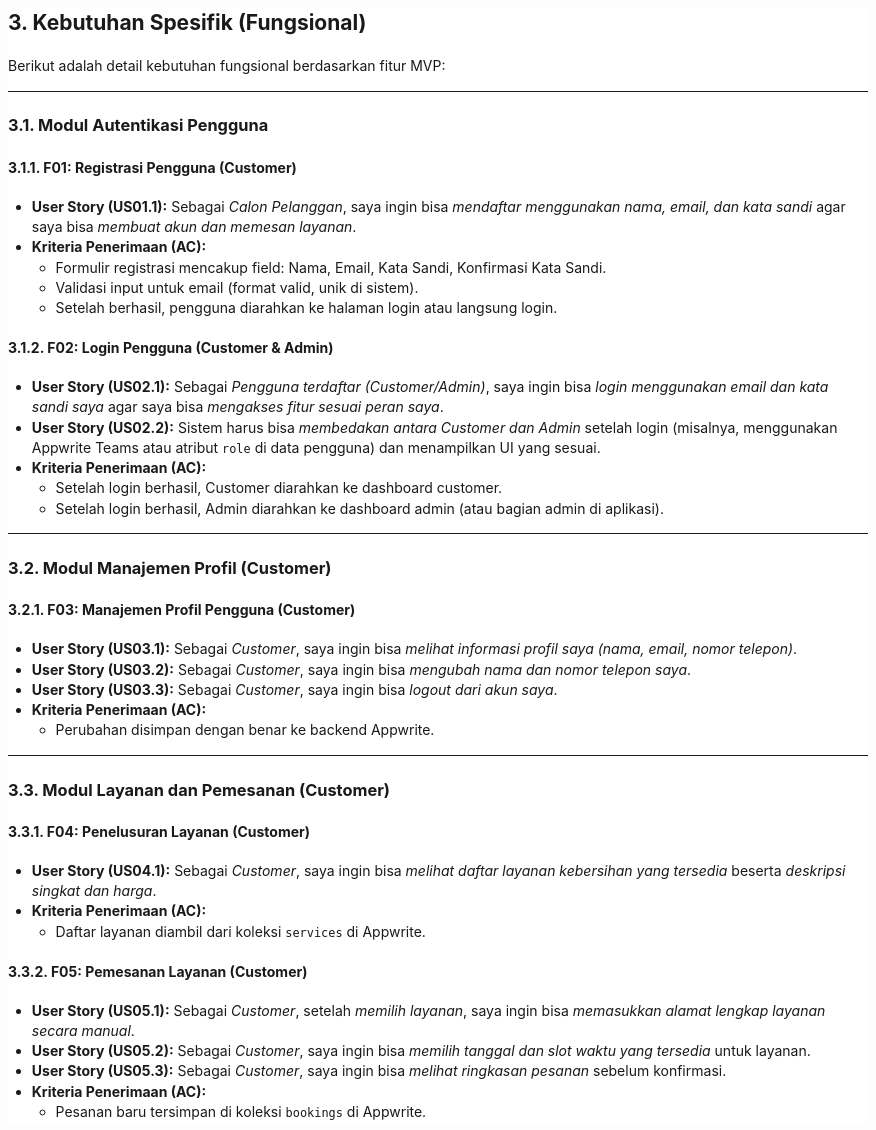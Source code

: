 ## 3. Kebutuhan Spesifik (Fungsional)

Berikut adalah detail kebutuhan fungsional berdasarkan fitur MVP:

---

### 3.1. Modul Autentikasi Pengguna

#### 3.1.1. F01: Registrasi Pengguna (Customer)
*   **User Story (US01.1):** Sebagai *Calon Pelanggan*, saya ingin bisa *mendaftar menggunakan nama, email, dan kata sandi* agar saya bisa *membuat akun dan memesan layanan*.
*   **Kriteria Penerimaan (AC):**
    *   Formulir registrasi mencakup field: Nama, Email, Kata Sandi, Konfirmasi Kata Sandi.
    *   Validasi input untuk email (format valid, unik di sistem).
    *   Setelah berhasil, pengguna diarahkan ke halaman login atau langsung login.

#### 3.1.2. F02: Login Pengguna (Customer & Admin)
*   **User Story (US02.1):** Sebagai *Pengguna terdaftar (Customer/Admin)*, saya ingin bisa *login menggunakan email dan kata sandi saya* agar saya bisa *mengakses fitur sesuai peran saya*.
*   **User Story (US02.2):** Sistem harus bisa *membedakan antara Customer dan Admin* setelah login (misalnya, menggunakan Appwrite Teams atau atribut `role` di data pengguna) dan menampilkan UI yang sesuai.
*   **Kriteria Penerimaan (AC):**
    *   Setelah login berhasil, Customer diarahkan ke dashboard customer.
    *   Setelah login berhasil, Admin diarahkan ke dashboard admin (atau bagian admin di aplikasi).

---

### 3.2. Modul Manajemen Profil (Customer)

#### 3.2.1. F03: Manajemen Profil Pengguna (Customer)
*   **User Story (US03.1):** Sebagai *Customer*, saya ingin bisa *melihat informasi profil saya (nama, email, nomor telepon)*.
*   **User Story (US03.2):** Sebagai *Customer*, saya ingin bisa *mengubah nama dan nomor telepon saya*.
*   **User Story (US03.3):** Sebagai *Customer*, saya ingin bisa *logout dari akun saya*.
*   **Kriteria Penerimaan (AC):**
    *   Perubahan disimpan dengan benar ke backend Appwrite.

---

### 3.3. Modul Layanan dan Pemesanan (Customer)

#### 3.3.1. F04: Penelusuran Layanan (Customer)
*   **User Story (US04.1):** Sebagai *Customer*, saya ingin bisa *melihat daftar layanan kebersihan yang tersedia* beserta *deskripsi singkat dan harga*.
*   **Kriteria Penerimaan (AC):**
    *   Daftar layanan diambil dari koleksi `services` di Appwrite.

#### 3.3.2. F05: Pemesanan Layanan (Customer)
*   **User Story (US05.1):** Sebagai *Customer*, setelah *memilih layanan*, saya ingin bisa *memasukkan alamat lengkap layanan secara manual*.
*   **User Story (US05.2):** Sebagai *Customer*, saya ingin bisa *memilih tanggal dan slot waktu yang tersedia* untuk layanan.
*   **User Story (US05.3):** Sebagai *Customer*, saya ingin bisa *melihat ringkasan pesanan* sebelum konfirmasi.
*   **Kriteria Penerimaan (AC):**
    *   Pesanan baru tersimpan di koleksi `bookings` di Appwrite.
